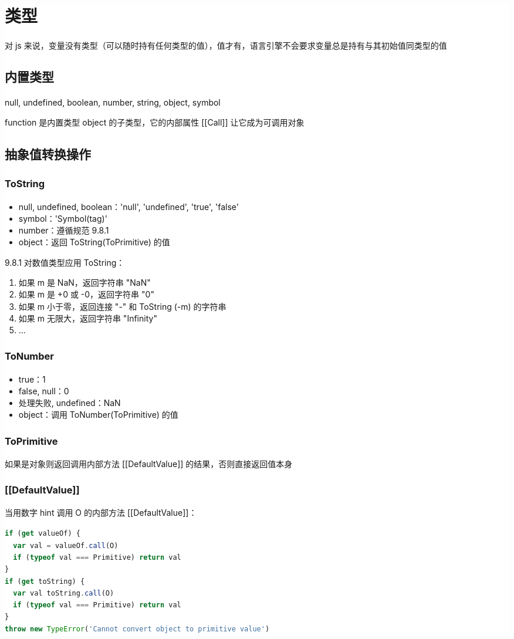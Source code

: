 # 类型

对 js 来说，变量没有类型（可以随时持有任何类型的值），值才有，语言引擎不会要求变量总是持有与其初始值同类型的值

## 内置类型

null, undefined, boolean, number, string, object, symbol

function 是内置类型 object 的子类型，它的内部属性 [[Call]] 让它成为可调用对象

## 抽象值转换操作
### ToString

- null, undefined, boolean：'null', 'undefined', 'true', 'false'
- symbol：'Symbol(tag)'
- number：遵循规范 9.8.1
- object：返回 ToString(ToPrimitive) 的值

9.8.1 对数值类型应用 ToString：

1. 如果 m 是 NaN，返回字符串 "NaN"
2. 如果 m 是 +0 或 -0，返回字符串 "0"
3. 如果 m 小于零，返回连接 "-" 和 ToString (-m) 的字符串
4. 如果 m 无限大，返回字符串 "Infinity"
5. ...

### ToNumber

- true：1
- false, null：0
- 处理失败, undefined：NaN
- object：调用 ToNumber(ToPrimitive) 的值

### ToPrimitive

如果是对象则返回调用内部方法 [[DefaultValue]] 的结果，否则直接返回值本身

### [[DefaultValue]]

当用数字 hint 调用 O 的内部方法 [[DefaultValue]]：

```js
if (get valueOf) {
  var val = valueOf.call(O)
  if (typeof val === Primitive) return val
}
if (get toString) {
  var val toString.call(O)
  if (typeof val === Primitive) return val
}
throw new TypeError('Cannot convert object to primitive value')
```
